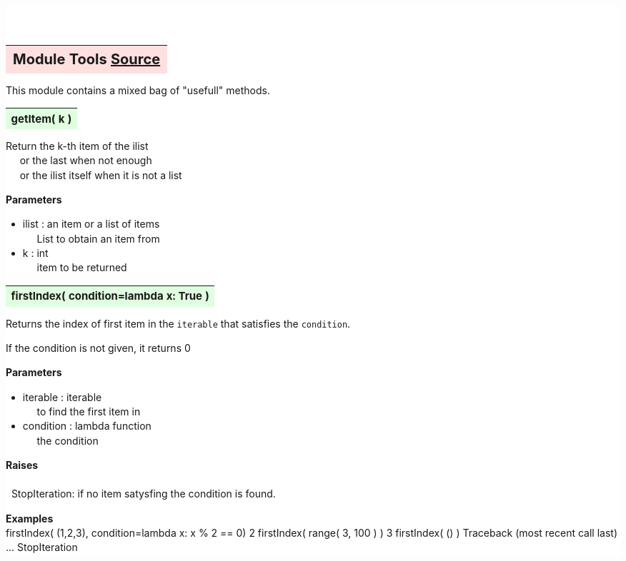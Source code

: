 ---
---
<br><br>

<a name="Tools"></a>
<table><thead style="background-color:#FFE0E0; width:100%; font-size:20px"><tr><th style="text-align:left">
<strong>Module Tools</strong> <a href=https://github.com/dokester/BayesicFitting/blob/master/BayesicFitting/source/Tools.py target=_blank>Source</a></th></tr></thead></table>
<p>

This module contains a mixed bag of "usefull" methods.


<a name="getItem"></a>
<table><thead style="background-color:#E0FFE0; width:100%; font-size:15px"><tr><th style="text-align:left">
<strong>getItem(</strong> k ) 
</th></tr></thead></table>
<p>

Return the k-th item of the ilist
<br>&nbsp;&nbsp;&nbsp;&nbsp; or the last when not enough<br>
&nbsp;&nbsp;&nbsp;&nbsp; or the ilist itself when it is not a list<br>

<b>Parameters</b><br>
* ilist  :  an item or a list of items<br>
&nbsp;&nbsp;&nbsp;&nbsp; List to obtain an item from<br>
* k  :  int<br>
&nbsp;&nbsp;&nbsp;&nbsp; item to be returned<br>


<a name="firstIndex"></a>
<table><thead style="background-color:#E0FFE0; width:100%; font-size:15px"><tr><th style="text-align:left">
<strong>firstIndex(</strong> condition=lambda x: True ) 
</th></tr></thead></table>
<p>

Returns the index of first item in the `iterable` that
satisfies the `condition`.

If the condition is not given, it returns 0

<b>Parameters</b><br>
* iterable  :  iterable<br>
&nbsp;&nbsp;&nbsp;&nbsp; to find the first item in<br>
* condition  :  lambda function<br>
&nbsp;&nbsp;&nbsp;&nbsp; the condition<br>

<b>Raises</b><br>
<br>&nbsp; StopIteration: if no item satysfing the condition is found.<br>

<b>Examples</b><br>
    firstIndex( (1,2,3), condition=lambda x: x % 2 == 0)
    2
    firstIndex( range( 3, 100 ) )
    3
    firstIndex( () )
    Traceback (most recent call last)
    ...
    StopIteration
